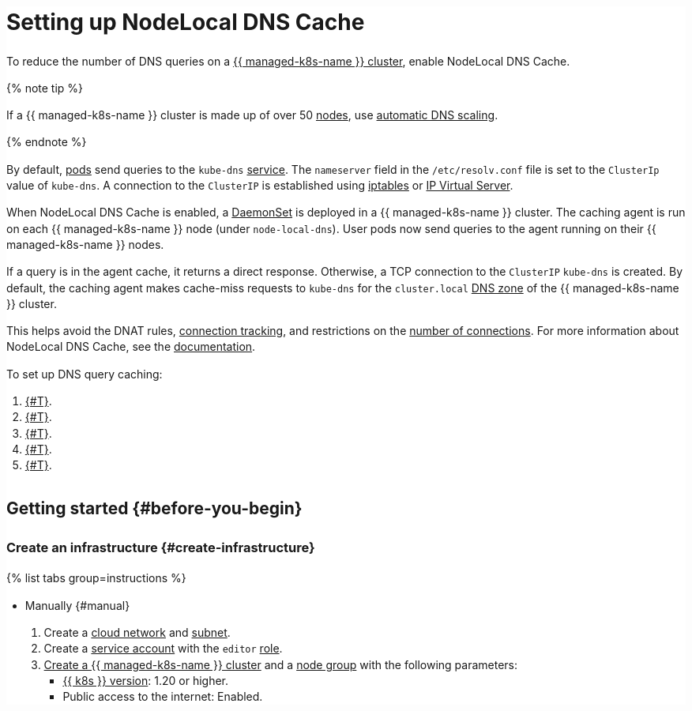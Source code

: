 # Setting up NodeLocal DNS Cache

To reduce the number of DNS queries on a [{{ managed-k8s-name }} cluster](../concepts/index.md#kubernetes-cluster), enable NodeLocal DNS Cache. 

{% note tip %}

If a {{ managed-k8s-name }} cluster is made up of over 50 [nodes](../concepts/index.md#node-group), use [automatic DNS scaling](dns-autoscaler.md).

{% endnote %}

By default, [pods](../concepts/index.md#pod) send queries to the `kube-dns` [service](../concepts/service.md). The `nameserver` field in the `/etc/resolv.conf` file is set to the `ClusterIp` value of `kube-dns`. A connection to the `ClusterIP` is established using [iptables](https://en.wikipedia.org/wiki/Iptables) or [IP Virtual Server](https://en.wikipedia.org/wiki/IP_Virtual_Server).

When NodeLocal DNS Cache is enabled, a [DaemonSet](https://kubernetes.io/docs/concepts/workloads/controllers/daemonset/) is deployed in a {{ managed-k8s-name }} cluster. The caching agent is run on each {{ managed-k8s-name }} node (under `node-local-dns`). User pods now send queries to the agent running on their {{ managed-k8s-name }} nodes.

If a query is in the agent cache, it returns a direct response. Otherwise, a TCP connection to the `ClusterIP` `kube-dns` is created. By default, the caching agent makes cache-miss requests to `kube-dns` for the `cluster.local` [DNS zone](../../dns/concepts/dns-zone.md) of the {{ managed-k8s-name }} cluster.

This helps avoid the DNAT rules, [connection tracking](https://github.com/kubernetes/enhancements/blob/master/keps/sig-network/1024-nodelocal-cache-dns/README.md#motivation), and restrictions on the [number of connections](../../vpc/concepts/limits.md#vpc-limits). For more information about NodeLocal DNS Cache, see the [documentation](https://github.com/kubernetes/enhancements/blob/master/keps/sig-network/1024-nodelocal-cache-dns/README.md).

To set up DNS query caching:

1. [{#T}](#install).
1. [{#T}](#configure).
1. [{#T}](#dns-queries).
1. [{#T}](#dns-traffic).
1. [{#T}](#check-logs).

## Getting started {#before-you-begin}

### Create an infrastructure {#create-infrastructure}

{% list tabs group=instructions %}

- Manually {#manual}

   1. Create a [cloud network](../../vpc/operations/network-create.md) and [subnet](../../vpc/operations/subnet-create.md).
   1. Create a [service account](../../iam/operations/sa/create.md) with the `editor` [role](../../iam/concepts/access-control/roles.md).
   1. [Create a {{ managed-k8s-name }} cluster](../operations/kubernetes-cluster/kubernetes-cluster-create.md) and a [node group](../operations/node-group/node-group-create.md) with the following parameters:
      * [{{ k8s }} version](../concepts/release-channels-and-updates.md): 1.20 or higher.
      * Public access to the internet: Enabled.
